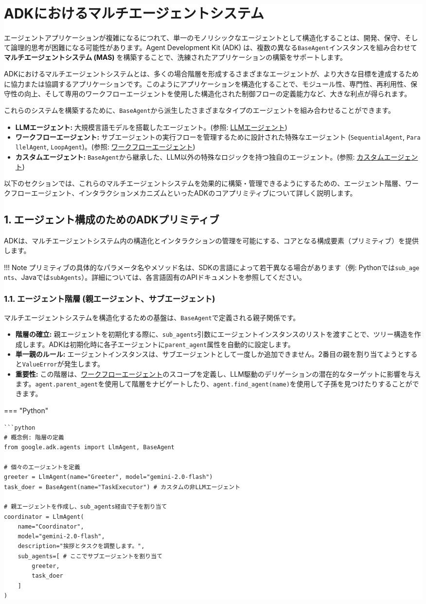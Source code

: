 # ADKにおけるマルチエージェントシステム

エージェントアプリケーションが複雑になるにつれて、単一のモノリシックなエージェントとして構造化することは、開発、保守、そして論理的思考が困難になる可能性があります。Agent Development Kit (ADK) は、複数の異なる`BaseAgent`インスタンスを組み合わせて**マルチエージェントシステム (MAS)** を構築することで、洗練されたアプリケーションの構築をサポートします。

ADKにおけるマルチエージェントシステムとは、多くの場合階層を形成するさまざまなエージェントが、より大きな目標を達成するために協力または協調するアプリケーションです。このようにアプリケーションを構造化することで、モジュール性、専門性、再利用性、保守性の向上、そして専用のワークフローエージェントを使用した構造化された制御フローの定義能力など、大きな利点が得られます。

これらのシステムを構築するために、`BaseAgent`から派生したさまざまなタイプのエージェントを組み合わせることができます。

*   **LLMエージェント:** 大規模言語モデルを搭載したエージェント。(参照: [LLMエージェント](llm-agents.md))
*   **ワークフローエージェント:** サブエージェントの実行フローを管理するために設計された特殊なエージェント (`SequentialAgent`, `ParallelAgent`, `LoopAgent`)。(参照: [ワークフローエージェント](workflow-agents/index.md))
*   **カスタムエージェント:** `BaseAgent`から継承した、LLM以外の特殊なロジックを持つ独自のエージェント。(参照: [カスタムエージェント](custom-agents.md))

以下のセクションでは、これらのマルチエージェントシステムを効果的に構築・管理できるようにするための、エージェント階層、ワークフローエージェント、インタラクションメカニズムといったADKのコアプリミティブについて詳しく説明します。

## 1. エージェント構成のためのADKプリミティブ

ADKは、マルチエージェントシステム内の構造化とインタラクションの管理を可能にする、コアとなる構成要素（プリミティブ）を提供します。

!!! Note
    プリミティブの具体的なパラメータ名やメソッド名は、SDKの言語によって若干異なる場合があります（例: Pythonでは`sub_agents`、Javaでは`subAgents`）。詳細については、各言語固有のAPIドキュメントを参照してください。

### 1.1. エージェント階層 (親エージェント、サブエージェント)

マルチエージェントシステムを構造化するための基盤は、`BaseAgent`で定義される親子関係です。

*   **階層の確立:** 親エージェントを初期化する際に、`sub_agents`引数にエージェントインスタンスのリストを渡すことで、ツリー構造を作成します。ADKは初期化時に各子エージェントに`parent_agent`属性を自動的に設定します。
*   **単一親のルール:** エージェントインスタンスは、サブエージェントとして一度しか追加できません。2番目の親を割り当てようとすると`ValueError`が発生します。
*   **重要性:** この階層は、[ワークフローエージェント](#12-workflow-agents-as-orchestrators)のスコープを定義し、LLM駆動のデリゲーションの潜在的なターゲットに影響を与えます。`agent.parent_agent`を使用して階層をナビゲートしたり、`agent.find_agent(name)`を使用して子孫を見つけたりすることができます。

=== "Python"

    ```python
    # 概念例: 階層の定義
    from google.adk.agents import LlmAgent, BaseAgent
    
    # 個々のエージェントを定義
    greeter = LlmAgent(name="Greeter", model="gemini-2.0-flash")
    task_doer = BaseAgent(name="TaskExecutor") # カスタムの非LLMエージェント
    
    # 親エージェントを作成し、sub_agents経由で子を割り当て
    coordinator = LlmAgent(
        name="Coordinator",
        model="gemini-2.0-flash",
        description="挨拶とタスクを調整します。",
        sub_agents=[ # ここでサブエージェントを割り当て
            greeter,
            task_doer
        ]
    )
    